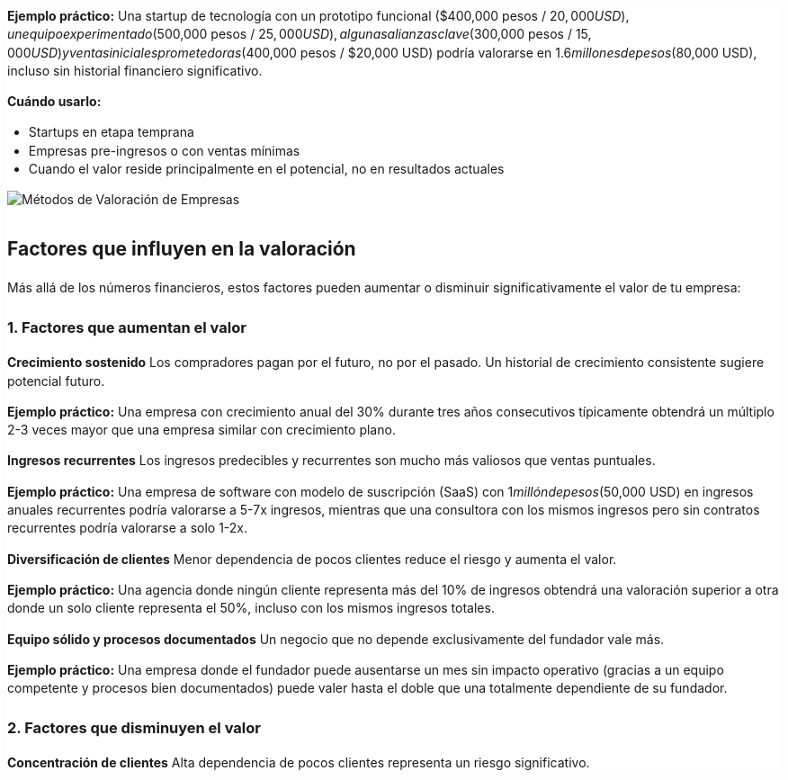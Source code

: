 **Ejemplo práctico:**
Una startup de tecnología con un prototipo funcional ($400,000 pesos / $20,000 USD), un equipo experimentado ($500,000 pesos / $25,000 USD), algunas alianzas clave ($300,000 pesos / $15,000 USD) y ventas iniciales prometedoras ($400,000 pesos / $20,000 USD) podría valorarse en $1.6 millones de pesos ($80,000 USD), incluso sin historial financiero significativo.

**Cuándo usarlo:**
* Startups en etapa temprana
* Empresas pre-ingresos o con ventas mínimas
* Cuando el valor reside principalmente en el potencial, no en resultados actuales

![Métodos de Valoración de Empresas](../graficos/grafico_metodos_valoracion.png)

## Factores que influyen en la valoración

Más allá de los números financieros, estos factores pueden aumentar o disminuir significativamente el valor de tu empresa:

### 1. Factores que aumentan el valor

**Crecimiento sostenido**
Los compradores pagan por el futuro, no por el pasado. Un historial de crecimiento consistente sugiere potencial futuro.

**Ejemplo práctico:**
Una empresa con crecimiento anual del 30% durante tres años consecutivos típicamente obtendrá un múltiplo 2-3 veces mayor que una empresa similar con crecimiento plano.

**Ingresos recurrentes**
Los ingresos predecibles y recurrentes son mucho más valiosos que ventas puntuales.

**Ejemplo práctico:**
Una empresa de software con modelo de suscripción (SaaS) con $1 millón de pesos ($50,000 USD) en ingresos anuales recurrentes podría valorarse a 5-7x ingresos, mientras que una consultora con los mismos ingresos pero sin contratos recurrentes podría valorarse a solo 1-2x.

**Diversificación de clientes**
Menor dependencia de pocos clientes reduce el riesgo y aumenta el valor.

**Ejemplo práctico:**
Una agencia donde ningún cliente representa más del 10% de ingresos obtendrá una valoración superior a otra donde un solo cliente representa el 50%, incluso con los mismos ingresos totales.

**Equipo sólido y procesos documentados**
Un negocio que no depende exclusivamente del fundador vale más.

**Ejemplo práctico:**
Una empresa donde el fundador puede ausentarse un mes sin impacto operativo (gracias a un equipo competente y procesos bien documentados) puede valer hasta el doble que una totalmente dependiente de su fundador.

### 2. Factores que disminuyen el valor

**Concentración de clientes**
Alta dependencia de pocos clientes representa un riesgo significativo.
